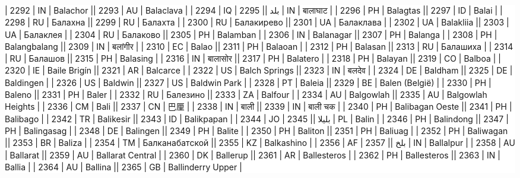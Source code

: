 | 2292 | IN | Balachor || 2293 | AU | Balaclava |
| 2294 | IQ | بلد || 2295 | IN | बालाघाट |
| 2296 | PH | Balagtas || 2297 | ID | Balai |
| 2298 | RU | Балахна || 2299 | RU | Балахта |
| 2300 | RU | Балакирево || 2301 | UA | Балаклава |
| 2302 | UA | Balakliia || 2303 | UA | Балаклея |
| 2304 | RU | Балаково || 2305 | PH | Balamban |
| 2306 | IN | Balanagar || 2307 | PH | Balanga |
| 2308 | PH | Balangbalang || 2309 | IN | बलांगीर |
| 2310 | EC | Balao || 2311 | PH | Balaoan |
| 2312 | PH | Balasan || 2313 | RU | Балашиха |
| 2314 | RU | Балашов || 2315 | PH | Balasing |
| 2316 | IN | बालासोर || 2317 | PH | Balatero |
| 2318 | PH | Balayan || 2319 | CO | Balboa |
| 2320 | IE | Baile Brigín || 2321 | AR | Balcarce |
| 2322 | US | Balch Springs || 2323 | IN | बलदेव |
| 2324 | DE | Baldham || 2325 | DE | Baldingen |
| 2326 | US | Baldwin || 2327 | US | Baldwin Park |
| 2328 | PT | Baleia || 2329 | BE | Balen (België) |
| 2330 | PH | Baleno || 2331 | PH | Baler |
| 2332 | RU | Балезино || 2333 | ZA | Balfour |
| 2334 | AU | Balgowlah || 2335 | AU | Balgowlah Heights |
| 2336 | CM | Bali || 2337 | CN | 巴厘 |
| 2338 | IN | बाली || 2339 | IN | बाली चक |
| 2340 | PH | Balibagan Oeste || 2341 | PH | Balibago |
| 2342 | TR | Balikesir || 2343 | ID | Balikpapan |
| 2344 | JO | بليلا || 2345 | PL | Balin |
| 2346 | PH | Balindong || 2347 | PH | Balingasag |
| 2348 | DE | Balingen || 2349 | PH | Balite |
| 2350 | PH | Baliton || 2351 | PH | Baliuag |
| 2352 | PH | Baliwagan || 2353 | BR | Baliza |
| 2354 | TM | Балканабатской || 2355 | KZ | Balkashino |
| 2356 | AF | بلخ || 2357 | IN | Ballalpur |
| 2358 | AU | Ballarat || 2359 | AU | Ballarat Central |
| 2360 | DK | Ballerup || 2361 | AR | Ballesteros |
| 2362 | PH | Ballesteros || 2363 | IN | Ballia |
| 2364 | AU | Ballina || 2365 | GB | Ballinderry Upper |
